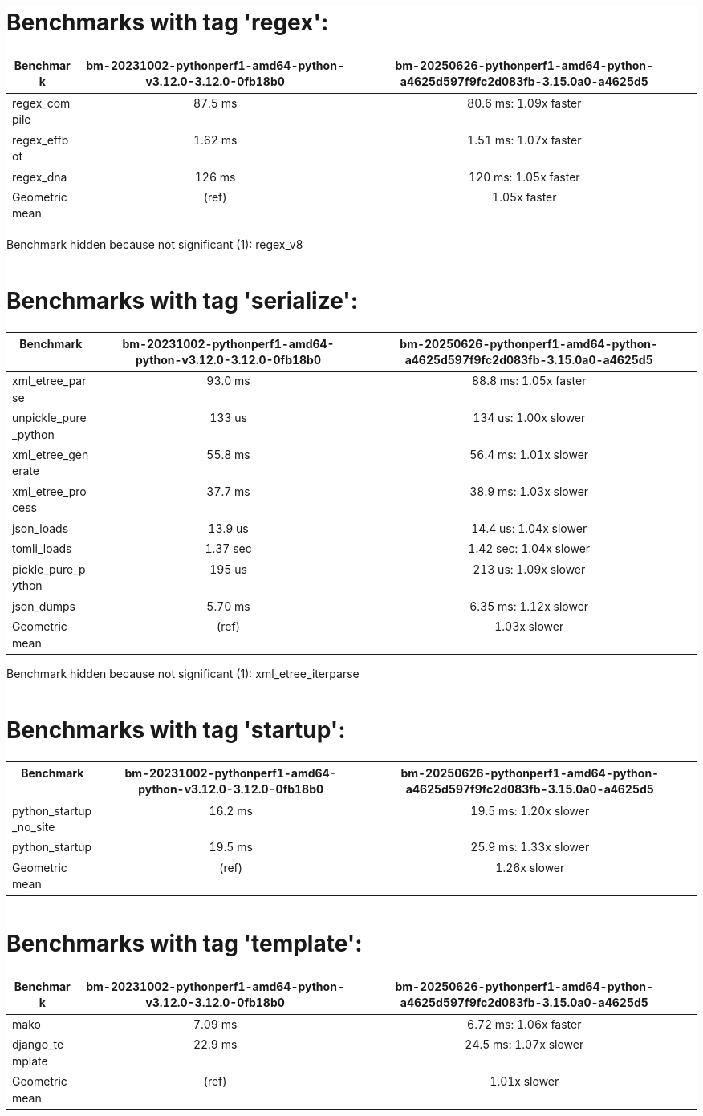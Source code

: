 Benchmarks with tag 'regex':
============================

| Benchmark      | bm-20231002-pythonperf1-amd64-python-v3.12.0-3.12.0-0fb18b0 | bm-20250626-pythonperf1-amd64-python-a4625d597f9fc2d083fb-3.15.0a0-a4625d5 |
|----------------|:-----------------------------------------------------------:|:--------------------------------------------------------------------------:|
| regex_compile  | 87.5 ms                                                     | 80.6 ms: 1.09x faster                                                      |
| regex_effbot   | 1.62 ms                                                     | 1.51 ms: 1.07x faster                                                      |
| regex_dna      | 126 ms                                                      | 120 ms: 1.05x faster                                                       |
| Geometric mean | (ref)                                                       | 1.05x faster                                                               |

Benchmark hidden because not significant (1): regex_v8

Benchmarks with tag 'serialize':
================================

| Benchmark            | bm-20231002-pythonperf1-amd64-python-v3.12.0-3.12.0-0fb18b0 | bm-20250626-pythonperf1-amd64-python-a4625d597f9fc2d083fb-3.15.0a0-a4625d5 |
|----------------------|:-----------------------------------------------------------:|:--------------------------------------------------------------------------:|
| xml_etree_parse      | 93.0 ms                                                     | 88.8 ms: 1.05x faster                                                      |
| unpickle_pure_python | 133 us                                                      | 134 us: 1.00x slower                                                       |
| xml_etree_generate   | 55.8 ms                                                     | 56.4 ms: 1.01x slower                                                      |
| xml_etree_process    | 37.7 ms                                                     | 38.9 ms: 1.03x slower                                                      |
| json_loads           | 13.9 us                                                     | 14.4 us: 1.04x slower                                                      |
| tomli_loads          | 1.37 sec                                                    | 1.42 sec: 1.04x slower                                                     |
| pickle_pure_python   | 195 us                                                      | 213 us: 1.09x slower                                                       |
| json_dumps           | 5.70 ms                                                     | 6.35 ms: 1.12x slower                                                      |
| Geometric mean       | (ref)                                                       | 1.03x slower                                                               |

Benchmark hidden because not significant (1): xml_etree_iterparse

Benchmarks with tag 'startup':
==============================

| Benchmark              | bm-20231002-pythonperf1-amd64-python-v3.12.0-3.12.0-0fb18b0 | bm-20250626-pythonperf1-amd64-python-a4625d597f9fc2d083fb-3.15.0a0-a4625d5 |
|------------------------|:-----------------------------------------------------------:|:--------------------------------------------------------------------------:|
| python_startup_no_site | 16.2 ms                                                     | 19.5 ms: 1.20x slower                                                      |
| python_startup         | 19.5 ms                                                     | 25.9 ms: 1.33x slower                                                      |
| Geometric mean         | (ref)                                                       | 1.26x slower                                                               |

Benchmarks with tag 'template':
===============================

| Benchmark       | bm-20231002-pythonperf1-amd64-python-v3.12.0-3.12.0-0fb18b0 | bm-20250626-pythonperf1-amd64-python-a4625d597f9fc2d083fb-3.15.0a0-a4625d5 |
|-----------------|:-----------------------------------------------------------:|:--------------------------------------------------------------------------:|
| mako            | 7.09 ms                                                     | 6.72 ms: 1.06x faster                                                      |
| django_template | 22.9 ms                                                     | 24.5 ms: 1.07x slower                                                      |
| Geometric mean  | (ref)                                                       | 1.01x slower                                                               |
